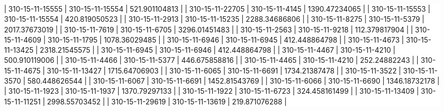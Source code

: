 | 310-15-11-15555 | 310-15-11-15554 | 521.901104813 |
| 310-15-11-22705 | 310-15-11-4145 | 1390.47234065 |
| 310-15-11-15553 | 310-15-11-15554 | 420.819050523 |
| 310-15-11-2913 | 310-15-11-15235 | 2288.34686806 |
| 310-15-11-8275 | 310-15-11-5379 | 2017.37673019 |
| 310-15-11-7619 | 310-15-11-6705 | 3296.01451483 |
| 310-15-11-2563 | 310-15-11-9218 | 112.379817904 |
| 310-15-11-4609 | 310-15-11-1795 | 1078.36029485 |
| 310-15-11-6946 | 310-15-11-6945 | 412.448864798 |
| 310-15-11-4673 | 310-15-11-13425 | 2318.21545575 |
| 310-15-11-6945 | 310-15-11-6946 | 412.448864798 |
| 310-15-11-4467 | 310-15-11-4210 | 500.910119006 |
| 310-15-11-4466 | 310-15-11-5377 | 446.675858816 |
| 310-15-11-4465 | 310-15-11-4210 | 252.24882243 |
| 310-15-11-4675 | 310-15-11-13427 | 1715.64706903 |
| 310-15-11-6065 | 310-15-11-6691 | 1734.21387478 |
| 310-15-11-3522 | 310-15-11-3570 | 580.448626544 |
| 310-15-11-6067 | 310-15-11-6691 | 1452.81543769 |
| 310-15-11-6066 | 310-15-11-6690 | 1346.18732178 |
| 310-15-11-1923 | 310-15-11-1937 | 1370.79297133 |
| 310-15-11-1922 | 310-15-11-6723 | 324.458161499 |
| 310-15-11-13409 | 310-15-11-11251 | 2998.55703452 |
| 310-15-11-29619 | 310-15-11-13619 | 219.871076288 |
